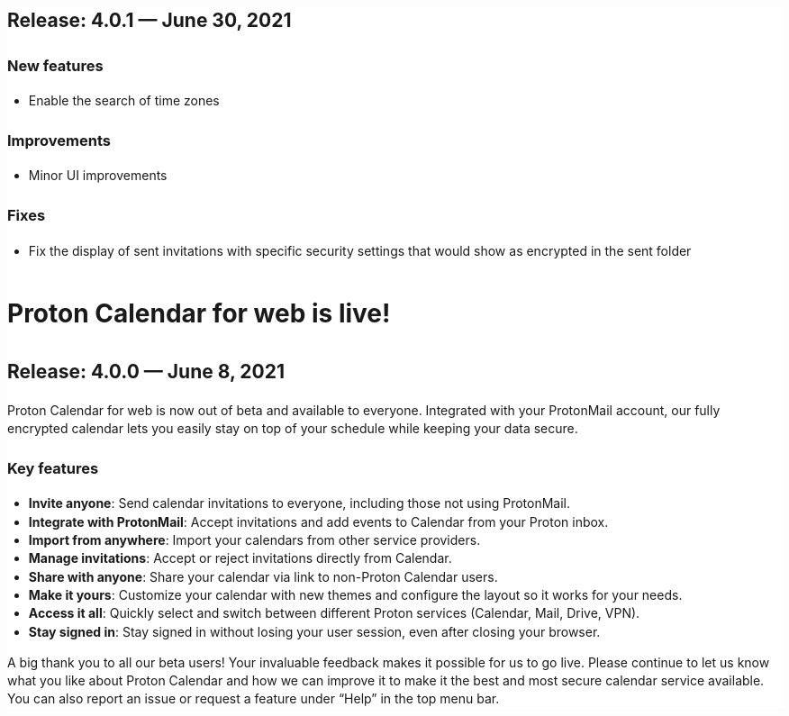 ## Release: 4.0.1 — June 30, 2021

### New features

-   Enable the search of time zones

### Improvements

-   Minor UI improvements

### Fixes

-   Fix the display of sent invitations with specific security settings that would show as encrypted in the sent folder

# Proton Calendar for web is live!

## Release: 4.0.0 — June 8, 2021

Proton Calendar for web is now out of beta and available to everyone. Integrated with your ProtonMail account, our fully encrypted calendar lets you easily stay on top of your schedule while keeping your data secure.

### Key features

-   **Invite anyone**: Send calendar invitations to everyone, including those not using ProtonMail.
-   **Integrate with ProtonMail**: Accept invitations and add events to Calendar from your Proton inbox.
-   **Import from anywhere**: Import your calendars from other service providers.
-   **Manage invitations**: Accept or reject invitations directly from Calendar.
-   **Share with anyone**: Share your calendar via link to non-Proton Calendar users.
-   **Make it yours**: Customize your calendar with new themes and configure the layout so it works for your needs.
-   **Access it all**: Quickly select and switch between different Proton services (Calendar, Mail, Drive, VPN).
-   **Stay signed in**: Stay signed in without losing your user session, even after closing your browser.

A big thank you to all our beta users! Your invaluable feedback makes it possible for us to go live. Please continue to let us know what you like about Proton Calendar and how we can improve it to make it the best and most secure calendar service available. You can also report an issue or request a feature under “Help” in the top menu bar.
